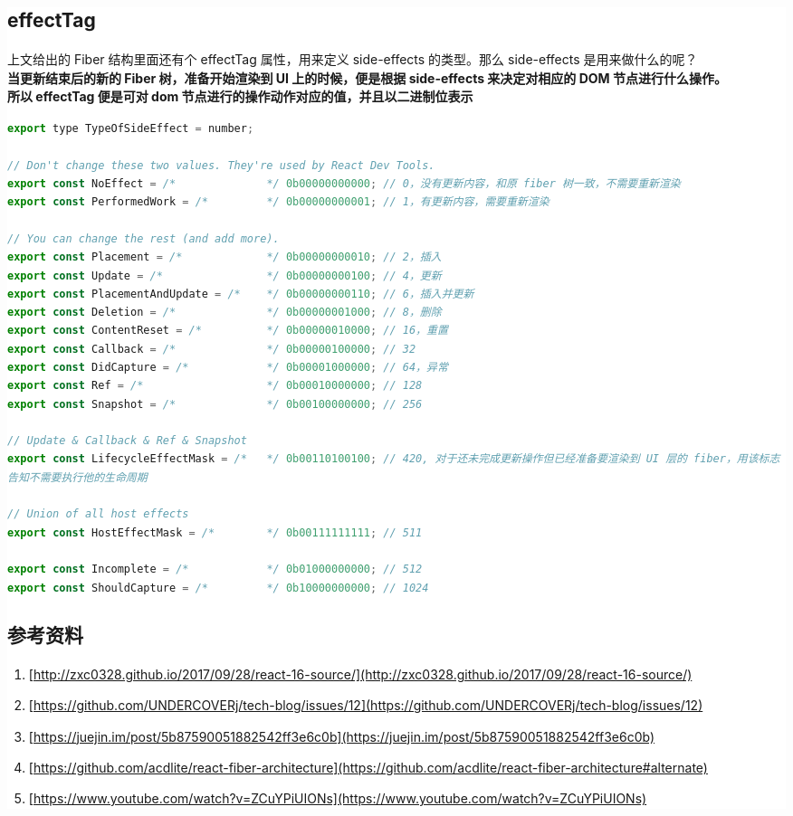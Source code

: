 <a name="80itvy"></a>
## [](#80itvy)effectTag
上文给出的 Fiber 结构里面还有个 effectTag 属性，用来定义 side-effects 的类型。那么 side-effects 是用来做什么的呢？<br />**当更新结束后的新的 Fiber 树，准备开始渲染到 UI 上的时候，便是根据 side-effects 来决定对相应的 DOM 节点进行什么操作。**<br />**所以 effectTag 便是可对 dom 节点进行的操作动作对应的值，并且以二进制位表示**

```javascript
export type TypeOfSideEffect = number;

// Don't change these two values. They're used by React Dev Tools.
export const NoEffect = /*              */ 0b00000000000; // 0，没有更新内容，和原 fiber 树一致，不需要重新渲染
export const PerformedWork = /*         */ 0b00000000001; // 1，有更新内容，需要重新渲染 

// You can change the rest (and add more).
export const Placement = /*             */ 0b00000000010; // 2，插入
export const Update = /*                */ 0b00000000100; // 4，更新
export const PlacementAndUpdate = /*    */ 0b00000000110; // 6，插入并更新
export const Deletion = /*              */ 0b00000001000; // 8，删除
export const ContentReset = /*          */ 0b00000010000; // 16，重置
export const Callback = /*              */ 0b00000100000; // 32
export const DidCapture = /*            */ 0b00001000000; // 64，异常
export const Ref = /*                   */ 0b00010000000; // 128
export const Snapshot = /*              */ 0b00100000000; // 256

// Update & Callback & Ref & Snapshot
export const LifecycleEffectMask = /*   */ 0b00110100100; // 420, 对于还未完成更新操作但已经准备要渲染到 UI 层的 fiber，用该标志告知不需要执行他的生命周期

// Union of all host effects
export const HostEffectMask = /*        */ 0b00111111111; // 511

export const Incomplete = /*            */ 0b01000000000; // 512
export const ShouldCapture = /*         */ 0b10000000000; // 1024
```

<a name="oa9hvo"></a>
## [](#oa9hvo)**参考资料**

1. [http://zxc0328.github.io/2017/09/28/react-16-source/](http://zxc0328.github.io/2017/09/28/react-16-source/)

2. [https://github.com/UNDERCOVERj/tech-blog/issues/12](https://github.com/UNDERCOVERj/tech-blog/issues/12)

3. [https://juejin.im/post/5b87590051882542ff3e6c0b](https://juejin.im/post/5b87590051882542ff3e6c0b)

4. [https://github.com/acdlite/react-fiber-architecture](https://github.com/acdlite/react-fiber-architecture#alternate)

5. [https://www.youtube.com/watch?v=ZCuYPiUIONs](https://www.youtube.com/watch?v=ZCuYPiUIONs)



